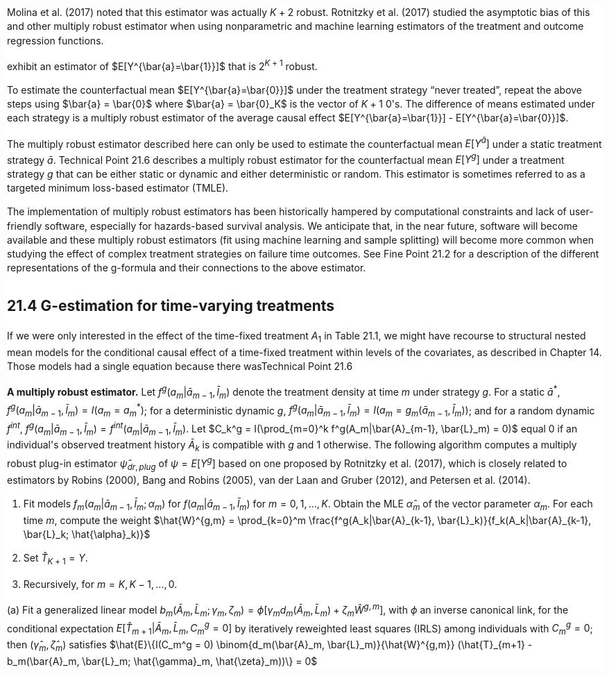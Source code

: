 Molina et al. (2017) noted that this estimator was actually $K + 2$ robust. Rotnitzky et al. (2017) studied the asymptotic bias of this and other multiply robust estimator when using nonparametric and machine learning estimators of the treatment and outcome regression functions.

exhibit an estimator of $E[Y^{\bar{a}=\bar{1}}]$ that is $2^{K+1}$ robust.

To estimate the counterfactual mean $E[Y^{\bar{a}=\bar{0}}]$ under the treatment strategy “never treated”, repeat the above steps using $\bar{a} = \bar{0}$ where $\bar{a} = \bar{0}_K$ is the vector of $K + 1$ 0's. The difference of means estimated under each strategy is a multiply robust estimator of the average causal effect $E[Y^{\bar{a}=\bar{1}}] - E[Y^{\bar{a}=\bar{0}}]$.

The multiply robust estimator described here can only be used to estimate the counterfactual mean $E[Y^{\bar{a}}]$ under a static treatment strategy $\bar{a}$. Technical Point 21.6 describes a multiply robust estimator for the counterfactual mean $E[Y^g]$ under a treatment strategy $g$ that can be either static or dynamic and either deterministic or random. This estimator is sometimes referred to as a targeted minimum loss-based estimator (TMLE).

The implementation of multiply robust estimators has been historically hampered by computational constraints and lack of user-friendly software, especially for hazards-based survival analysis. We anticipate that, in the near future, software will become available and these multiply robust estimators (fit using machine learning and sample splitting) will become more common when studying the effect of complex treatment strategies on failure time outcomes. See Fine Point 21.2 for a description of the different representations of the g-formula and their connections to the above estimator.

## 21.4 G-estimation for time-varying treatments

If we were only interested in the effect of the time-fixed treatment $A_1$ in Table 21.1, we might have recourse to structural nested mean models for the conditional causal effect of a time-fixed treatment within levels of the covariates, as described in Chapter 14. Those models had a single equation because there wasTechnical Point 21.6

**A multiply robust estimator.** Let $f^g(a_m|\bar{a}_{m-1}, \bar{l}_m)$ denote the treatment density at time $m$ under strategy $g$. For a static $\bar{a}^*$, $f^g(a_m|\bar{a}_{m-1}, \bar{l}_m) = I(a_m = a_m^*)$; for a deterministic dynamic $g$, $f^g(a_m|\bar{a}_{m-1}, \bar{l}_m) = I(a_m = g_m(\bar{a}_{m-1}, \bar{l}_m))$; and for a random dynamic $f^{int}$, $f^g(a_m|\bar{a}_{m-1}, \bar{l}_m) = f^{int}(a_m|\bar{a}_{m-1}, \bar{l}_m)$. Let $C_k^g = I(\prod_{m=0}^k f^g(A_m|\bar{A}_{m-1}, \bar{L}_m) = 0)$ equal 0 if an individual's observed treatment history $\bar{A}_k$ is compatible with $g$ and 1 otherwise. The following algorithm computes a multiply robust plug-in estimator $\hat{\psi}_{dr,plug}$ of $\psi = E[Y^g]$ based on one proposed by Rotnitzky et al. (2017), which is closely related to estimators by Robins (2000), Bang and Robins (2005), van der Laan and Gruber (2012), and Petersen et al. (2014).

1. Fit models $f_m(a_m|\bar{a}_{m-1}, \bar{l}_m; \alpha_m)$ for $f(a_m|\bar{a}_{m-1}, \bar{l}_m)$ for $m = 0, 1, \dots, K$. Obtain the MLE $\hat{\alpha}_m$ of the vector parameter $\alpha_m$. For each time $m$, compute the weight $\hat{W}^{g,m} = \prod_{k=0}^m \frac{f^g(A_k|\bar{A}_{k-1}, \bar{L}_k)}{f_k(A_k|\bar{A}_{k-1}, \bar{L}_k; \hat{\alpha}_k)}$

2. Set $\hat{T}_{K+1} = Y$.

3. Recursively, for $m = K, K-1, \dots, 0$.

(a) Fit a generalized linear model $b_m(\bar{A}_m, \bar{L}_m; \gamma_m, \zeta_m) = \phi[\gamma_m d_m(\bar{A}_m, \bar{L}_m) + \zeta_m \hat{W}^{g,m}]$, with $\phi$ an inverse canonical link, for the conditional expectation $E[\hat{T}_{m+1}|\bar{A}_m, \bar{L}_m, C_m^g = 0]$ by iteratively reweighted least squares (IRLS) among individuals with $C_m^g = 0$; then $(\hat{\gamma}_m, \hat{\zeta}_m)$ satisfies $\hat{E}\{I(C_m^g = 0) \binom{d_m(\bar{A}_m, \bar{L}_m)}{\hat{W}^{g,m}} (\hat{T}_{m+1} - b_m(\bar{A}_m, \bar{L}_m; \hat{\gamma}_m, \hat{\zeta}_m))\} = 0$
